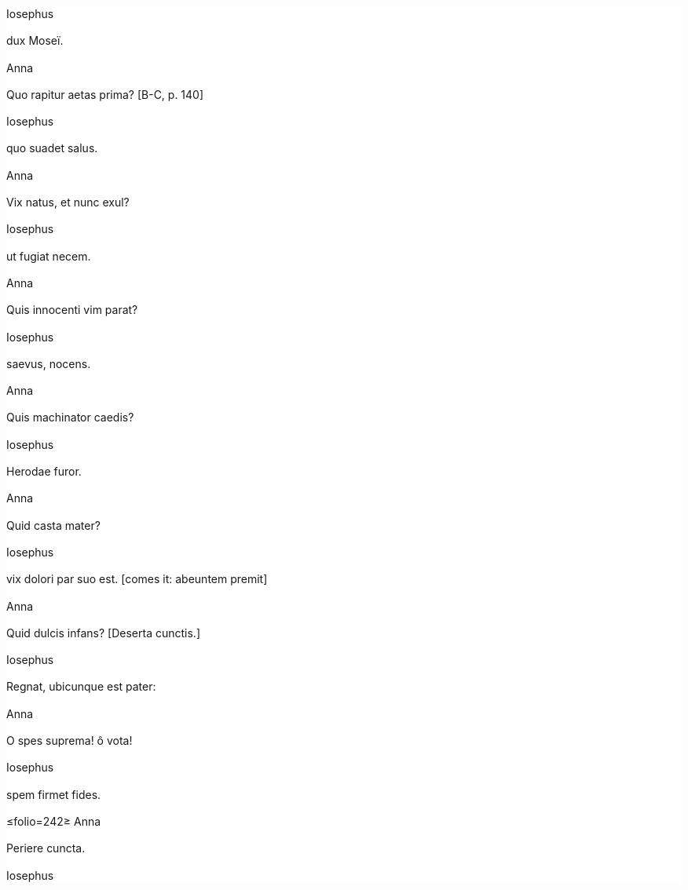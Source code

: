 Iosephus

dux Moseï.

Anna

Quo rapitur aetas prima? \[B-C, p. 140\]

Iosephus

quo suadet salus.

Anna

Vix natus, et nunc exul?

Iosephus

ut fugiat necem.

Anna

Quis innocenti vim parat?

Iosephus

saevus, nocens.

Anna

Quis machinator caedis?

Iosephus

Herodae furor.

Anna

Quid casta mater?

Iosephus

vix dolori par suo est. \[comes it: abeuntem premit\]

Anna

Quid dulcis infans? \[Deserta cunctis.\]

Iosephus

Regnat, ubicunque est pater:

Anna

O spes suprema! ô vota!

Iosephus

spem firmet fides.

≤folio=242≥ Anna

Periere cuncta.

Iosephus
